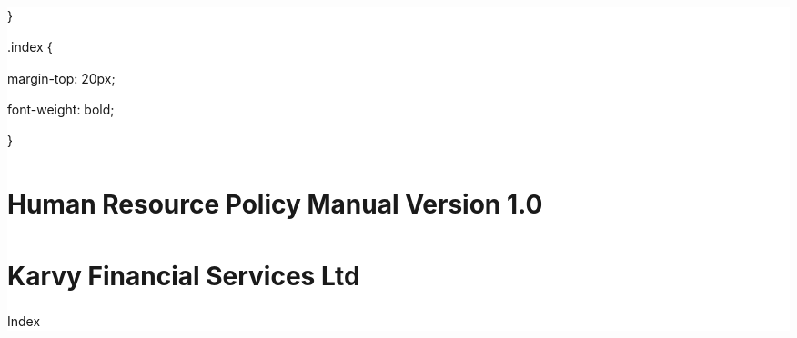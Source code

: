 




}






.index {






margin-top: 20px;






font-weight: bold;






}













# Human Resource Policy Manual Version 1.0













# Karvy Financial Services Ltd













Index



